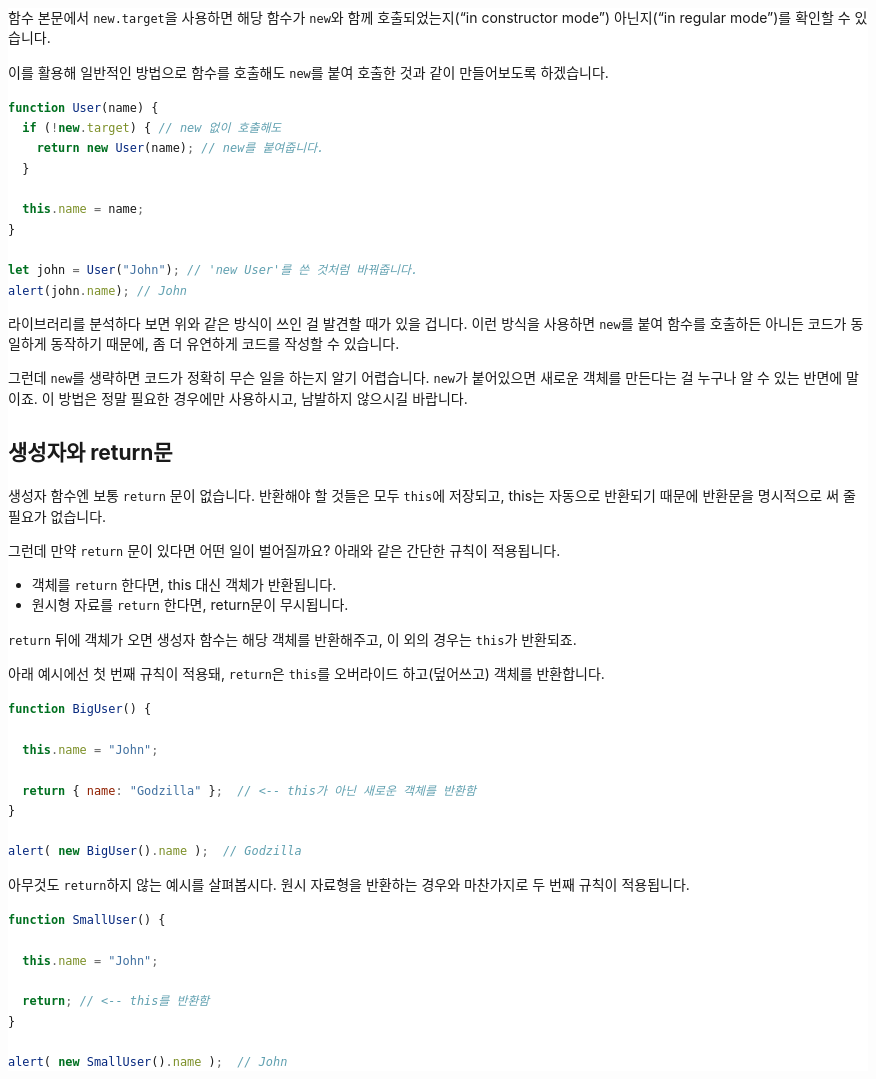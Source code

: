 함수 본문에서 `new.target`을 사용하면 해당 함수가 `new`와 함께 호출되었는지(“in constructor mode”) 아닌지(“in regular mode”)를 확인할 수 있습니다.

이를 활용해 일반적인 방법으로 함수를 호출해도 `new`를 붙여 호출한 것과 같이 만들어보도록 하겠습니다.

```js run
function User(name) {
  if (!new.target) { // new 없이 호출해도
    return new User(name); // new를 붙여줍니다.
  }

  this.name = name;
}

let john = User("John"); // 'new User'를 쓴 것처럼 바꿔줍니다.
alert(john.name); // John
```

라이브러리를 분석하다 보면 위와 같은 방식이 쓰인 걸 발견할 때가 있을 겁니다. 이런 방식을 사용하면 `new`를 붙여 함수를 호출하든 아니든 코드가 동일하게 동작하기 때문에, 좀 더 유연하게 코드를 작성할 수 있습니다.

그런데 `new`를 생략하면 코드가 정확히 무슨 일을 하는지 알기 어렵습니다. `new`가 붙어있으면 새로운 객체를 만든다는 걸 누구나 알 수 있는 반면에 말이죠. 이 방법은 정말 필요한 경우에만 사용하시고, 남발하지 않으시길 바랍니다. 

## 생성자와 return문 

생성자 함수엔 보통 `return` 문이 없습니다. 반환해야 할 것들은 모두 `this`에 저장되고, this는 자동으로 반환되기 때문에 반환문을 명시적으로 써 줄 필요가 없습니다.

그런데 만약 `return` 문이 있다면 어떤 일이 벌어질까요? 아래와 같은 간단한 규칙이 적용됩니다.

- 객체를 `return` 한다면, this 대신 객체가 반환됩니다.
- 원시형 자료를 `return` 한다면, return문이 무시됩니다.

`return` 뒤에 객체가 오면 생성자 함수는 해당 객체를 반환해주고, 이 외의 경우는 `this`가 반환되죠.

아래 예시에선 첫 번째 규칙이 적용돼, `return`은 `this`를 오버라이드 하고(덮어쓰고) 객체를 반환합니다.

```js run
function BigUser() {

  this.name = "John";

  return { name: "Godzilla" };  // <-- this가 아닌 새로운 객체를 반환함
}

alert( new BigUser().name );  // Godzilla
```

아무것도 `return`하지 않는 예시를 살펴봅시다. 원시 자료형을 반환하는 경우와 마찬가지로 두 번째 규칙이 적용됩니다.

```js run
function SmallUser() {

  this.name = "John";

  return; // <-- this를 반환함
}

alert( new SmallUser().name );  // John
```
